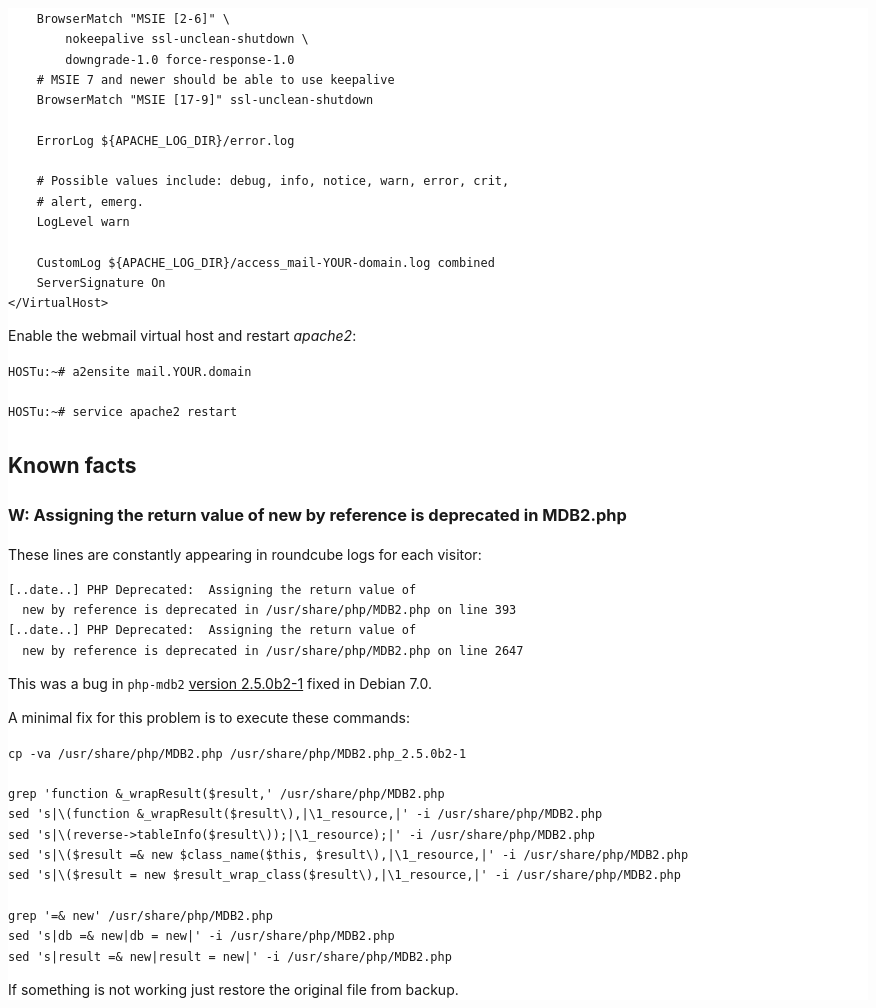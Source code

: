     	BrowserMatch "MSIE [2-6]" \
    		nokeepalive ssl-unclean-shutdown \
    		downgrade-1.0 force-response-1.0
    	# MSIE 7 and newer should be able to use keepalive
    	BrowserMatch "MSIE [17-9]" ssl-unclean-shutdown
    
    	ErrorLog ${APACHE_LOG_DIR}/error.log
    
    	# Possible values include: debug, info, notice, warn, error, crit,
    	# alert, emerg.
    	LogLevel warn
    
    	CustomLog ${APACHE_LOG_DIR}/access_mail-YOUR-domain.log combined
    	ServerSignature On
    </VirtualHost>

Enable the webmail virtual host and restart _apache2_:

    HOSTu:~# a2ensite mail.YOUR.domain
    
    HOSTu:~# service apache2 restart


Known facts
-----------

### W: Assigning the return value of new by reference is deprecated in MDB2.php

These lines are constantly appearing in roundcube logs for each visitor:

    [..date..] PHP Deprecated:  Assigning the return value of
      new by reference is deprecated in /usr/share/php/MDB2.php on line 393
    [..date..] PHP Deprecated:  Assigning the return value of
      new by reference is deprecated in /usr/share/php/MDB2.php on line 2647

This was a bug in `php-mdb2` [version 2.5.0b2-1][11] fixed in Debian 7.0.

A minimal fix for this problem is to execute these commands:

    cp -va /usr/share/php/MDB2.php /usr/share/php/MDB2.php_2.5.0b2-1
    
    grep 'function &_wrapResult($result,' /usr/share/php/MDB2.php
    sed 's|\(function &_wrapResult($result\),|\1_resource,|' -i /usr/share/php/MDB2.php
    sed 's|\(reverse->tableInfo($result\));|\1_resource);|' -i /usr/share/php/MDB2.php
    sed 's|\($result =& new $class_name($this, $result\),|\1_resource,|' -i /usr/share/php/MDB2.php
    sed 's|\($result = new $result_wrap_class($result\),|\1_resource,|' -i /usr/share/php/MDB2.php
    
    grep '=& new' /usr/share/php/MDB2.php
    sed 's|db =& new|db = new|' -i /usr/share/php/MDB2.php
    sed 's|result =& new|result = new|' -i /usr/share/php/MDB2.php

If something is not working just restore the original file from backup.

[11]: http://bugs.debian.org/571702


[1]: http://www.roundcube.net
[2]: http://bugs.debian.org/618699